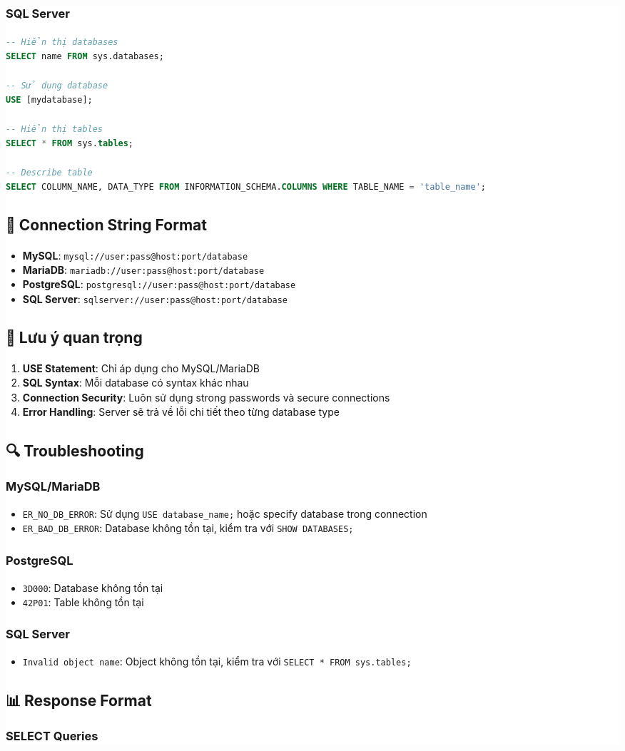 ### SQL Server

```sql
-- Hiển thị databases
SELECT name FROM sys.databases;

-- Sử dụng database
USE [mydatabase];

-- Hiển thị tables
SELECT * FROM sys.tables;

-- Describe table
SELECT COLUMN_NAME, DATA_TYPE FROM INFORMATION_SCHEMA.COLUMNS WHERE TABLE_NAME = 'table_name';
```

## 🎯 Connection String Format

- **MySQL**: `mysql://user:pass@host:port/database`
- **MariaDB**: `mariadb://user:pass@host:port/database`
- **PostgreSQL**: `postgresql://user:pass@host:port/database`
- **SQL Server**: `sqlserver://user:pass@host:port/database`

## 🚨 Lưu ý quan trọng

1. **USE Statement**: Chỉ áp dụng cho MySQL/MariaDB
2. **SQL Syntax**: Mỗi database có syntax khác nhau
3. **Connection Security**: Luôn sử dụng strong passwords và secure connections
4. **Error Handling**: Server sẽ trả về lỗi chi tiết theo từng database type

## 🔍 Troubleshooting

### MySQL/MariaDB

- `ER_NO_DB_ERROR`: Sử dụng `USE database_name;` hoặc specify database trong connection
- `ER_BAD_DB_ERROR`: Database không tồn tại, kiểm tra với `SHOW DATABASES;`

### PostgreSQL

- `3D000`: Database không tồn tại
- `42P01`: Table không tồn tại

### SQL Server

- `Invalid object name`: Object không tồn tại, kiểm tra với `SELECT * FROM sys.tables;`

## 📊 Response Format

### SELECT Queries
